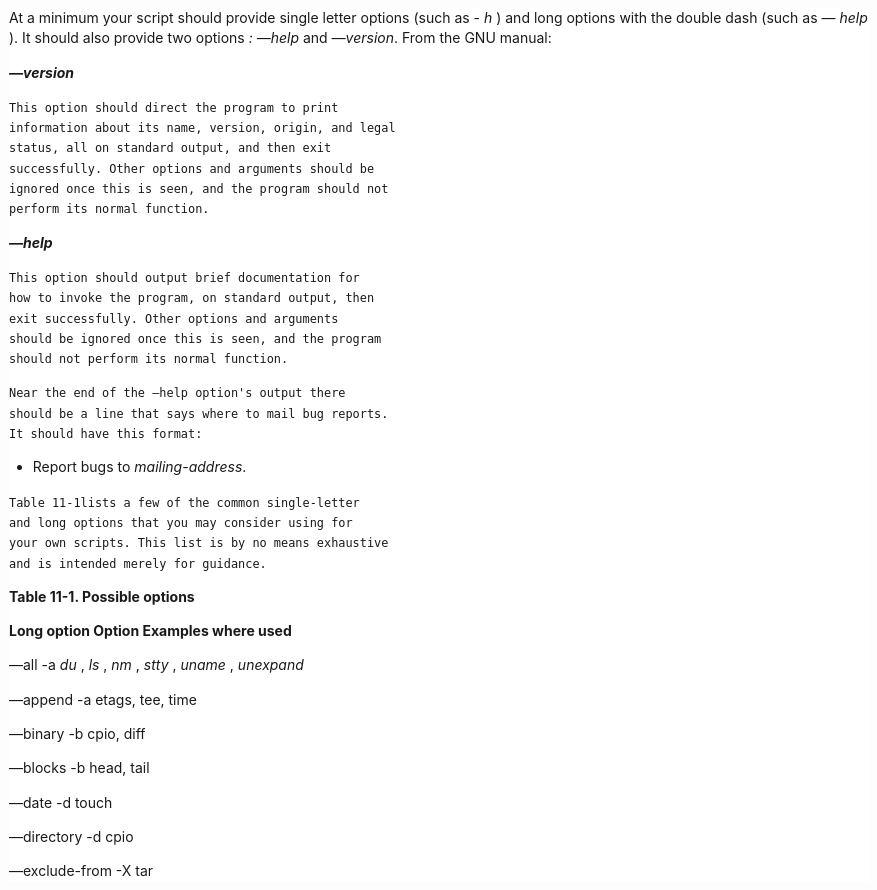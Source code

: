 At a minimum your script should provide single letter
options (such as - _h_ ) and long options with the double
dash (such as — _help_ ). It should also provide two options _:
—help_ and _—version_. From the GNU manual:


**_—version_**

```
This option should direct the program to print
information about its name, version, origin, and legal
status, all on standard output, and then exit
successfully. Other options and arguments should be
ignored once this is seen, and the program should not
perform its normal function.
```
**_—help_**

```
This option should output brief documentation for
how to invoke the program, on standard output, then
exit successfully. Other options and arguments
should be ignored once this is seen, and the program
should not perform its normal function.
```
```
Near the end of the —help option's output there
should be a line that says where to mail bug reports.
It should have this format:
```
- Report bugs to _mailing-address_.

```
Table 11-1lists a few of the common single-letter
and long options that you may consider using for
your own scripts. This list is by no means exhaustive
and is intended merely for guidance.
```
**Table 11-1. Possible options**


**Long option Option Examples where used**

—all -a
_du_ , _ls_ , _nm_ , _stty_ , _uname_ ,
_unexpand_

—append -a etags, tee, time

—binary -b cpio, diff

—blocks -b head, tail

—date -d touch

—directory -d cpio

—exclude-from -X tar
